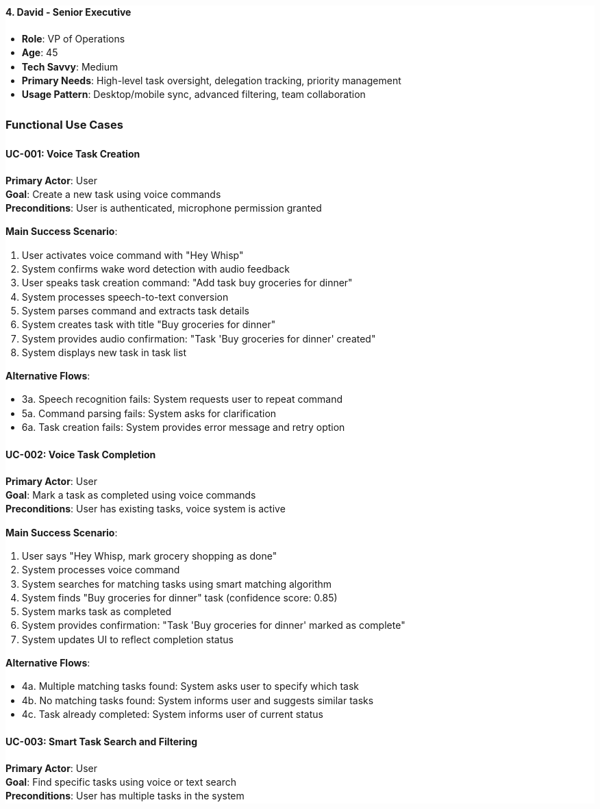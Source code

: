 #### 4. **David - Senior Executive**
- **Role**: VP of Operations
- **Age**: 45
- **Tech Savvy**: Medium
- **Primary Needs**: High-level task oversight, delegation tracking, priority management
- **Usage Pattern**: Desktop/mobile sync, advanced filtering, team collaboration

### Functional Use Cases

#### UC-001: Voice Task Creation
**Primary Actor**: User  
**Goal**: Create a new task using voice commands  
**Preconditions**: User is authenticated, microphone permission granted

**Main Success Scenario**:
1. User activates voice command with "Hey Whisp"
2. System confirms wake word detection with audio feedback
3. User speaks task creation command: "Add task buy groceries for dinner"
4. System processes speech-to-text conversion
5. System parses command and extracts task details
6. System creates task with title "Buy groceries for dinner"
7. System provides audio confirmation: "Task 'Buy groceries for dinner' created"
8. System displays new task in task list

**Alternative Flows**:
- 3a. Speech recognition fails: System requests user to repeat command
- 5a. Command parsing fails: System asks for clarification
- 6a. Task creation fails: System provides error message and retry option

#### UC-002: Voice Task Completion
**Primary Actor**: User  
**Goal**: Mark a task as completed using voice commands  
**Preconditions**: User has existing tasks, voice system is active

**Main Success Scenario**:
1. User says "Hey Whisp, mark grocery shopping as done"
2. System processes voice command
3. System searches for matching tasks using smart matching algorithm
4. System finds "Buy groceries for dinner" task (confidence score: 0.85)
5. System marks task as completed
6. System provides confirmation: "Task 'Buy groceries for dinner' marked as complete"
7. System updates UI to reflect completion status

**Alternative Flows**:
- 4a. Multiple matching tasks found: System asks user to specify which task
- 4b. No matching tasks found: System informs user and suggests similar tasks
- 4c. Task already completed: System informs user of current status

#### UC-003: Smart Task Search and Filtering
**Primary Actor**: User  
**Goal**: Find specific tasks using voice or text search  
**Preconditions**: User has multiple tasks in the system
